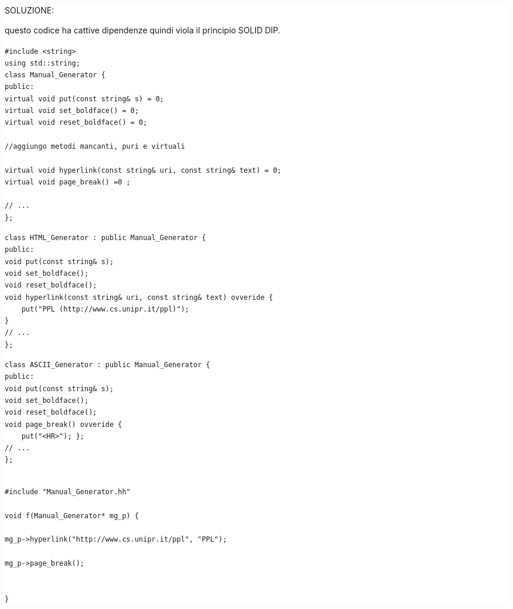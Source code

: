 SOLUZIONE:

questo codice ha cattive dipendenze quindi viola il principio SOLID DIP.

```
#include <string>
using std::string;
class Manual_Generator {
public:
virtual void put(const string& s) = 0;
virtual void set_boldface() = 0;
virtual void reset_boldface() = 0;

//aggiungo metodi mancanti, puri e virtuali

virtual void hyperlink(const string& uri, const string& text) = 0; 
virtual void page_break() =0 ;

// ...
};
```
````
class HTML_Generator : public Manual_Generator {
public:
void put(const string& s);
void set_boldface();
void reset_boldface();
void hyperlink(const string& uri, const string& text) ovveride {
	put("PPL (http://www.cs.unipr.it/ppl)");
}
// ...
};
````

````
class ASCII_Generator : public Manual_Generator {
public:
void put(const string& s);
void set_boldface();
void reset_boldface();
void page_break() ovveride { 
	put("<HR>"); };
// ...
};

````
````

#include "Manual_Generator.hh"

void f(Manual_Generator* mg_p) {

mg_p->hyperlink("http://www.cs.unipr.it/ppl", "PPL");

mg_p->page_break();


}
````
